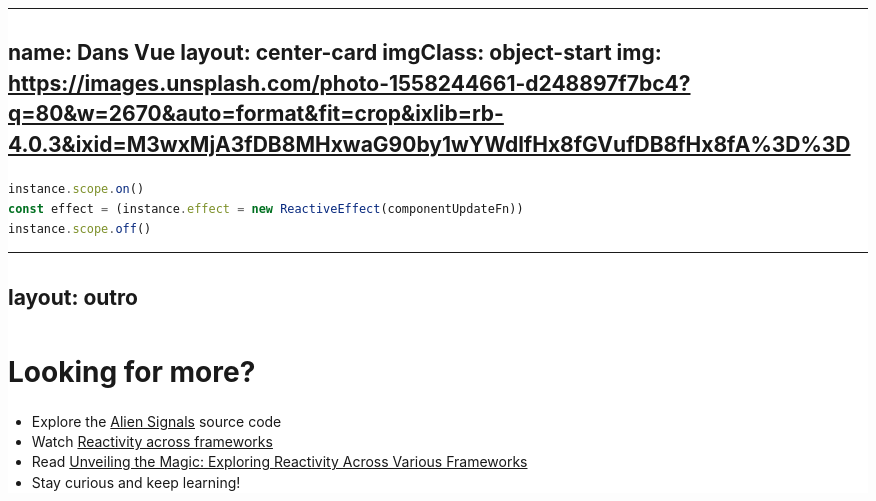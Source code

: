 

---
name: Dans Vue
layout: center-card
imgClass: object-start
img: https://images.unsplash.com/photo-1558244661-d248897f7bc4?q=80&w=2670&auto=format&fit=crop&ixlib=rb-4.0.3&ixid=M3wxMjA3fDB8MHxwaG90by1wYWdlfHx8fGVufDB8fHx8fA%3D%3D
---

```ts
instance.scope.on()
const effect = (instance.effect = new ReactiveEffect(componentUpdateFn))
instance.scope.off()
```



---
layout: outro
---

<h1 class="text-4xl font-serif">
  Looking for more?
</h1>

<ul class="op-80">
  <li>
    Explore the <a href="https://github.com/stackblitz/alien-signals" target="_blank">Alien Signals</a> source code
  </li>
  <li>
    Watch <a href="https://www.youtube.com/watch?v=XB993rQ-5DY" target="_blank">Reactivity across frameworks</a>
  </li>
  <li>
    Read <a href="https://www.builder.io/blog/reactivity-across-frameworks" target="_blank">Unveiling the Magic: Exploring Reactivity Across Various Frameworks</a>
  </li>
  <li>
    Stay curious and keep learning!
  </li>
</ul>


